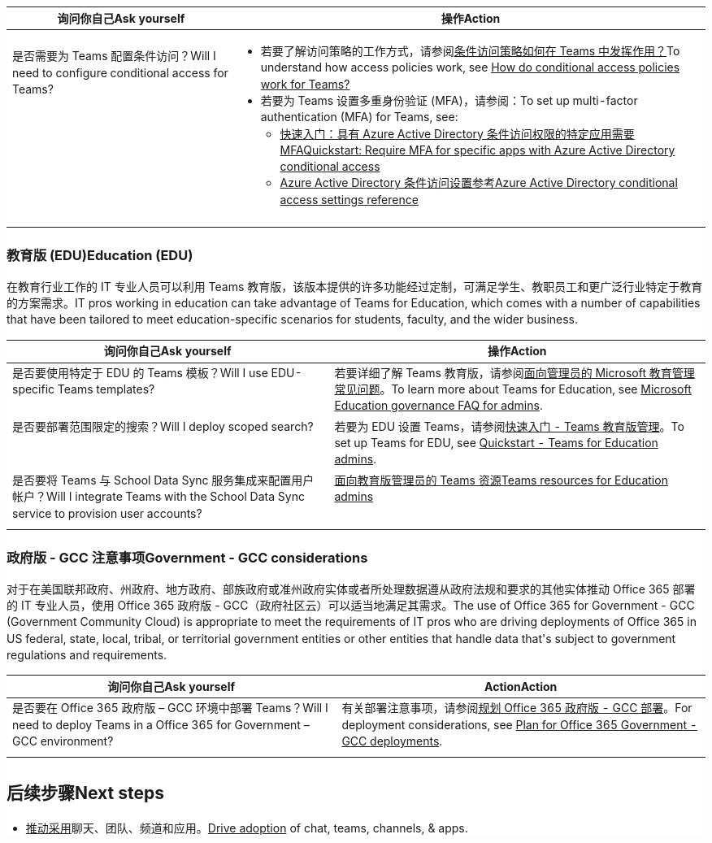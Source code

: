| <span data-ttu-id="75d95-283">询问你自己</span><span class="sxs-lookup"><span data-stu-id="75d95-283">Ask yourself</span></span> | <span data-ttu-id="75d95-284">操作</span><span class="sxs-lookup"><span data-stu-id="75d95-284">Action</span></span> |
|--------------|--------|
|<br><span data-ttu-id="75d95-285">是否需要为 Teams 配置条件访问？</span><span class="sxs-lookup"><span data-stu-id="75d95-285">Will I need to configure conditional access for Teams?</span></span>|<ul><li><span data-ttu-id="75d95-286">若要了解访问策略的工作方式，请参阅[条件访问策略如何在 Teams 中发挥作用？](security-compliance-overview.md#how-conditional-access-policies-work-for-teams)</span><span class="sxs-lookup"><span data-stu-id="75d95-286">To understand how access policies work, see [How do conditional access policies work for Teams?](security-compliance-overview.md#how-conditional-access-policies-work-for-teams)</span></span></li><li><span data-ttu-id="75d95-287">若要为 Teams 设置多重身份验证 (MFA)，请参阅：</span><span class="sxs-lookup"><span data-stu-id="75d95-287">To set up multi-factor authentication (MFA) for Teams, see:</span></span><ul><li>[<span data-ttu-id="75d95-288">快速入门：具有 Azure Active Directory 条件访问权限的特定应用需要 MFA</span><span class="sxs-lookup"><span data-stu-id="75d95-288">Quickstart: Require MFA for specific apps with Azure Active Directory conditional access</span></span>](https://docs.microsoft.com/azure/active-directory/conditional-access/app-based-mfa)</li><li>[<span data-ttu-id="75d95-289">Azure Active Directory 条件访问设置参考</span><span class="sxs-lookup"><span data-stu-id="75d95-289">Azure Active Directory conditional access settings reference</span></span>](https://docs.microsoft.com/azure/active-directory/conditional-access/technical-reference)</li></ul></ul>|
|||


### <a name="education-edu"></a><span data-ttu-id="75d95-290">教育版 (EDU)</span><span class="sxs-lookup"><span data-stu-id="75d95-290">Education (EDU)</span></span> 

<span data-ttu-id="75d95-291">在教育行业工作的 IT 专业人员可以利用 Teams 教育版，该版本提供的许多功能经过定制，可满足学生、教职员工和更广泛行业特定于教育的方案需求。</span><span class="sxs-lookup"><span data-stu-id="75d95-291">IT pros working in education can take advantage of Teams for Education, which comes with a number of capabilities that have been tailored to meet education-specific scenarios for students, faculty, and the wider business.</span></span>

| <span data-ttu-id="75d95-292">询问你自己</span><span class="sxs-lookup"><span data-stu-id="75d95-292">Ask yourself</span></span> | <span data-ttu-id="75d95-293">操作</span><span class="sxs-lookup"><span data-stu-id="75d95-293">Action</span></span> |
|--------------|--------|
|<span data-ttu-id="75d95-294">是否要使用特定于 EDU 的 Teams 模板？</span><span class="sxs-lookup"><span data-stu-id="75d95-294">Will I use EDU-specific Teams templates?</span></span> |<span data-ttu-id="75d95-295">若要详细了解 Teams 教育版，请参阅[面向管理员的 Microsoft 教育管理常见问题](plan-teams-governance-edu.md)。</span><span class="sxs-lookup"><span data-stu-id="75d95-295">To learn more about Teams for Education, see [Microsoft Education governance FAQ for admins](plan-teams-governance-edu.md).</span></span>|
|<span data-ttu-id="75d95-296">是否要部署范围限定的搜索？</span><span class="sxs-lookup"><span data-stu-id="75d95-296">Will I deploy scoped search?</span></span>|<span data-ttu-id="75d95-297">若要为 EDU 设置 Teams，请参阅[快速入门 - Teams 教育版管理](teams-quick-start-edu.yml)。</span><span class="sxs-lookup"><span data-stu-id="75d95-297">To set up Teams for EDU, see [Quickstart - Teams for Education admins](teams-quick-start-edu.yml).</span></span>|
|<span data-ttu-id="75d95-298">是否要将 Teams 与 School Data Sync 服务集成来配置用户帐户？</span><span class="sxs-lookup"><span data-stu-id="75d95-298">Will I integrate Teams with the School Data Sync service to provision user accounts?</span></span>|[<span data-ttu-id="75d95-299">面向教育版管理员的 Teams 资源</span><span class="sxs-lookup"><span data-stu-id="75d95-299">Teams resources for Education admins</span></span>](resources-teams-edu.md)|
|||

### <a name="government---gcc-considerations"></a><span data-ttu-id="75d95-300">政府版 - GCC 注意事项</span><span class="sxs-lookup"><span data-stu-id="75d95-300">Government - GCC considerations</span></span>

<span data-ttu-id="75d95-301">对于在美国联邦政府、州政府、地方政府、部族政府或准州政府实体或者所处理数据遵从政府法规和要求的其他实体推动 Office 365 部署的 IT 专业人员，使用 Office 365 政府版 - GCC（政府社区云）可以适当地满足其需求。</span><span class="sxs-lookup"><span data-stu-id="75d95-301">The use of Office 365 for Government - GCC (Government Community Cloud) is appropriate to meet the requirements of IT pros who are driving deployments of Office 365 in US federal, state, local, tribal, or territorial government entities or other entities that handle data that's subject to government regulations and requirements.</span></span>

| <span data-ttu-id="75d95-302">询问你自己</span><span class="sxs-lookup"><span data-stu-id="75d95-302">Ask yourself</span></span> | <span data-ttu-id="75d95-303">Action</span><span class="sxs-lookup"><span data-stu-id="75d95-303">Action</span></span> |
|--------------|--------|
| <span data-ttu-id="75d95-304">是否要在 Office 365 政府版 – GCC 环境中部署 Teams？</span><span class="sxs-lookup"><span data-stu-id="75d95-304">Will I need to deploy Teams in a Office 365 for Government – GCC environment?</span></span> | <span data-ttu-id="75d95-305">有关部署注意事项，请参阅[规划 Office 365 政府版 - GCC 部署](plan-for-government-gcc.md)。</span><span class="sxs-lookup"><span data-stu-id="75d95-305">For deployment considerations, see [Plan for Office 365 Government - GCC deployments](plan-for-government-gcc.md).</span></span>|
|||

## <a name="next-steps"></a><span data-ttu-id="75d95-306">后续步骤</span><span class="sxs-lookup"><span data-stu-id="75d95-306">Next steps</span></span>
- <span data-ttu-id="75d95-307">[推动采用](adopt-microsoft-teams-landing-page.md)聊天、团队、频道和应用。</span><span class="sxs-lookup"><span data-stu-id="75d95-307">[Drive adoption](adopt-microsoft-teams-landing-page.md) of chat, teams, channels, & apps.</span></span>